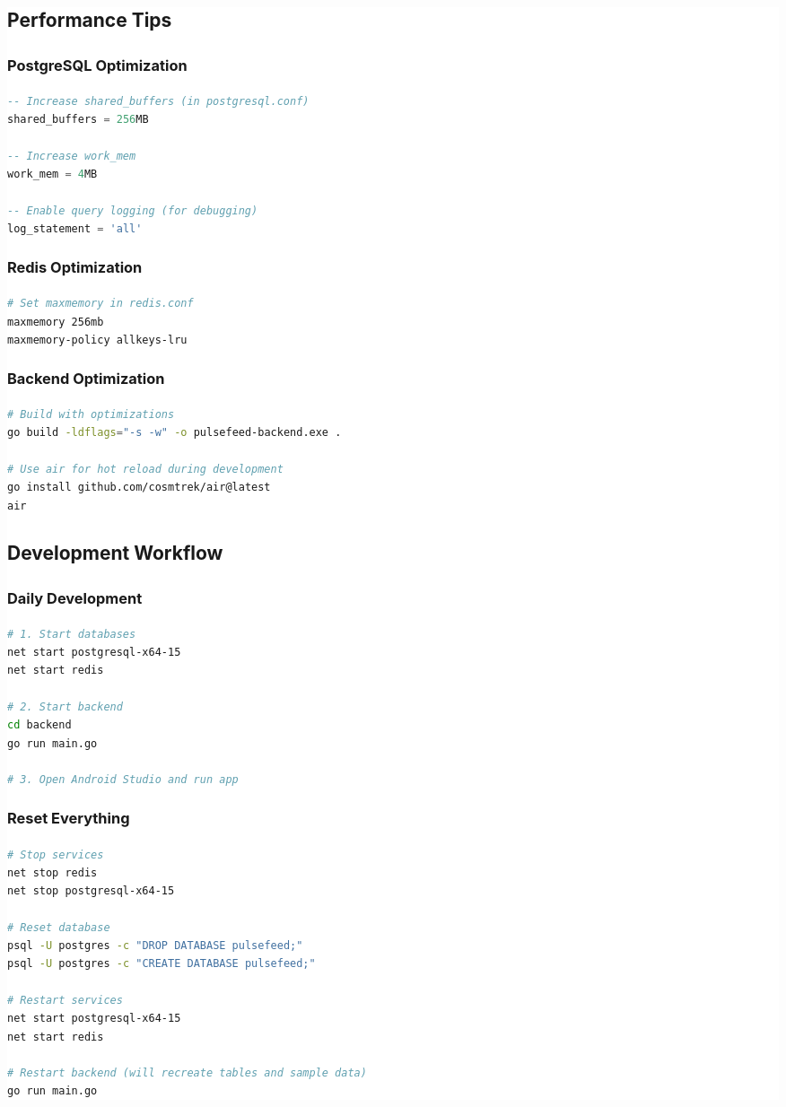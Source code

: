## Performance Tips

### PostgreSQL Optimization
```sql
-- Increase shared_buffers (in postgresql.conf)
shared_buffers = 256MB

-- Increase work_mem
work_mem = 4MB

-- Enable query logging (for debugging)
log_statement = 'all'
```

### Redis Optimization
```bash
# Set maxmemory in redis.conf
maxmemory 256mb
maxmemory-policy allkeys-lru
```

### Backend Optimization
```bash
# Build with optimizations
go build -ldflags="-s -w" -o pulsefeed-backend.exe .

# Use air for hot reload during development
go install github.com/cosmtrek/air@latest
air
```

## Development Workflow

### Daily Development
```bash
# 1. Start databases
net start postgresql-x64-15
net start redis

# 2. Start backend
cd backend
go run main.go

# 3. Open Android Studio and run app
```

### Reset Everything
```bash
# Stop services
net stop redis
net stop postgresql-x64-15

# Reset database
psql -U postgres -c "DROP DATABASE pulsefeed;"
psql -U postgres -c "CREATE DATABASE pulsefeed;"

# Restart services
net start postgresql-x64-15
net start redis

# Restart backend (will recreate tables and sample data)
go run main.go
```
